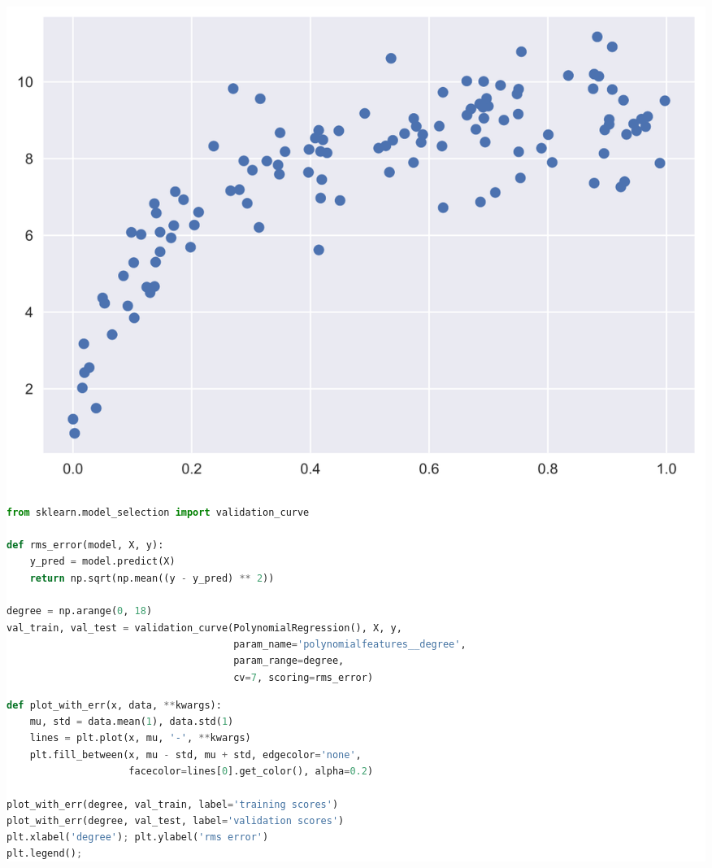 
    
![svg](04_Validation_files/04_Validation_44_0.svg)
    



```python
from sklearn.model_selection import validation_curve

def rms_error(model, X, y):
    y_pred = model.predict(X)
    return np.sqrt(np.mean((y - y_pred) ** 2))

degree = np.arange(0, 18)
val_train, val_test = validation_curve(PolynomialRegression(), X, y,
                                       param_name='polynomialfeatures__degree', 
                                       param_range=degree,
                                       cv=7, scoring=rms_error)
```


```python
def plot_with_err(x, data, **kwargs):
    mu, std = data.mean(1), data.std(1)
    lines = plt.plot(x, mu, '-', **kwargs)
    plt.fill_between(x, mu - std, mu + std, edgecolor='none',
                     facecolor=lines[0].get_color(), alpha=0.2)

plot_with_err(degree, val_train, label='training scores')
plot_with_err(degree, val_test, label='validation scores')
plt.xlabel('degree'); plt.ylabel('rms error')
plt.legend();
```
